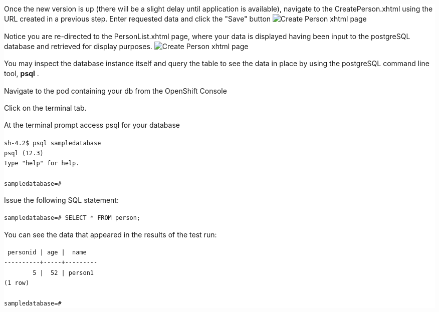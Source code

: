 Once the new version is up (there will be a slight delay until application is available), navigate to the CreatePerson.xhtml using the URL created in a previous step. Enter requested data and click the "Save" button
![Create Person xhtml page](../../assets/createPersonDB.png)

Notice you are re-directed to the PersonList.xhtml page, where your data is displayed having been input to the postgreSQL database and retrieved for display purposes.
![Create Person xhtml page](../../assets/displayPeople.png)

You may inspect the database instance itself and query the table to see the data in place by using the postgreSQL command line tool, **psql** .

Navigate to the pod containing your db from the OpenShift Console

Click on the terminal tab. 

At the terminal prompt access psql for your database

```shell
sh-4.2$ psql sampledatabase
psql (12.3)
Type "help" for help.

sampledatabase=#
```

Issue the following SQL statement:

```shell
sampledatabase=# SELECT * FROM person;
```

You can see the data that appeared in the results of the test run:
```shell
 personid | age |  name   
----------+-----+---------
        5 |  52 | person1
(1 row)

sampledatabase=# 
```
